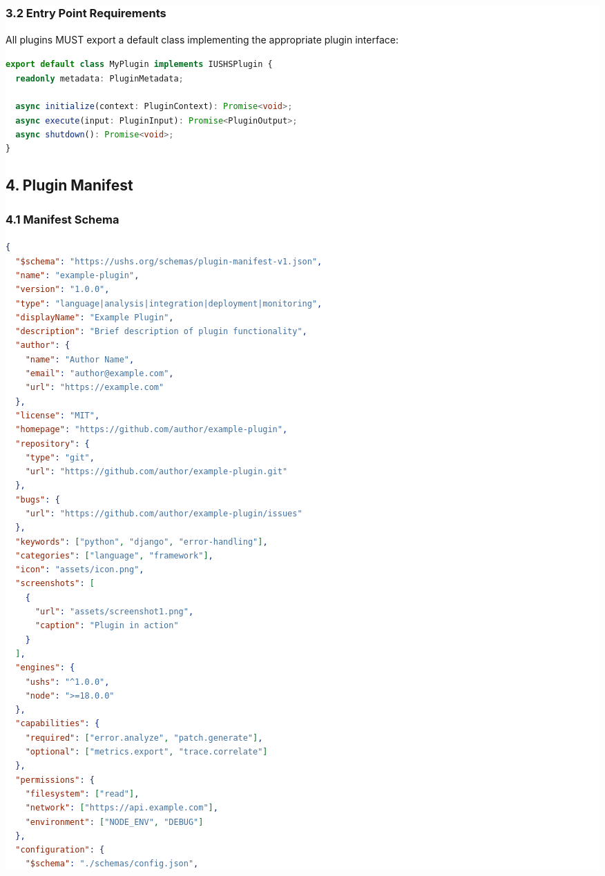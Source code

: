 ### 3.2 Entry Point Requirements

All plugins MUST export a default class implementing the appropriate plugin interface:

```typescript
export default class MyPlugin implements IUSHSPlugin {
  readonly metadata: PluginMetadata;
  
  async initialize(context: PluginContext): Promise<void>;
  async execute(input: PluginInput): Promise<PluginOutput>;
  async shutdown(): Promise<void>;
}
```

## 4. Plugin Manifest

### 4.1 Manifest Schema

```json
{
  "$schema": "https://ushs.org/schemas/plugin-manifest-v1.json",
  "name": "example-plugin",
  "version": "1.0.0",
  "type": "language|analysis|integration|deployment|monitoring",
  "displayName": "Example Plugin",
  "description": "Brief description of plugin functionality",
  "author": {
    "name": "Author Name",
    "email": "author@example.com",
    "url": "https://example.com"
  },
  "license": "MIT",
  "homepage": "https://github.com/author/example-plugin",
  "repository": {
    "type": "git",
    "url": "https://github.com/author/example-plugin.git"
  },
  "bugs": {
    "url": "https://github.com/author/example-plugin/issues"
  },
  "keywords": ["python", "django", "error-handling"],
  "categories": ["language", "framework"],
  "icon": "assets/icon.png",
  "screenshots": [
    {
      "url": "assets/screenshot1.png",
      "caption": "Plugin in action"
    }
  ],
  "engines": {
    "ushs": "^1.0.0",
    "node": ">=18.0.0"
  },
  "capabilities": {
    "required": ["error.analyze", "patch.generate"],
    "optional": ["metrics.export", "trace.correlate"]
  },
  "permissions": {
    "filesystem": ["read"],
    "network": ["https://api.example.com"],
    "environment": ["NODE_ENV", "DEBUG"]
  },
  "configuration": {
    "$schema": "./schemas/config.json",
```